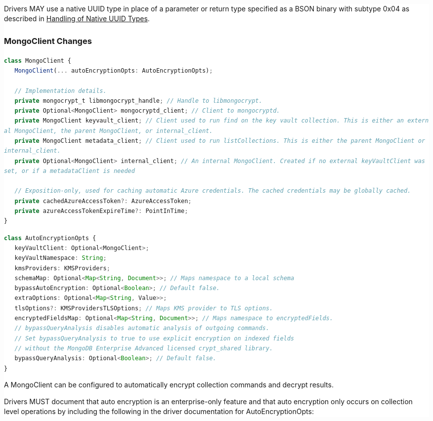 Drivers MAY use a native UUID type in place of a parameter or return type specified as a BSON binary with subtype 0x04
as described in [Handling of Native UUID Types](../bson-binary-uuid/uuid.md).

### MongoClient Changes

<span id="MongoClient"></span>

```typescript
class MongoClient {
   MongoClient(... autoEncryptionOpts: AutoEncryptionOpts);

   // Implementation details.
   private mongocrypt_t libmongocrypt_handle; // Handle to libmongocrypt.
   private Optional<MongoClient> mongocryptd_client; // Client to mongocryptd.
   private MongoClient keyvault_client; // Client used to run find on the key vault collection. This is either an external MongoClient, the parent MongoClient, or internal_client.
   private MongoClient metadata_client; // Client used to run listCollections. This is either the parent MongoClient or internal_client.
   private Optional<MongoClient> internal_client; // An internal MongoClient. Created if no external keyVaultClient was set, or if a metadataClient is needed

   // Exposition-only, used for caching automatic Azure credentials. The cached credentials may be globally cached.
   private cachedAzureAccessToken?: AzureAccessToken;
   private azureAccessTokenExpireTime?: PointInTime;
}
```

<span id="AutoEncryptionOpts"></span>

```typescript
class AutoEncryptionOpts {
   keyVaultClient: Optional<MongoClient>;
   keyVaultNamespace: String;
   kmsProviders: KMSProviders;
   schemaMap: Optional<Map<String, Document>>; // Maps namespace to a local schema
   bypassAutoEncryption: Optional<Boolean>; // Default false.
   extraOptions: Optional<Map<String, Value>>;
   tlsOptions?: KMSProvidersTLSOptions; // Maps KMS provider to TLS options.
   encryptedFieldsMap: Optional<Map<String, Document>>; // Maps namespace to encryptedFields.
   // bypassQueryAnalysis disables automatic analysis of outgoing commands.
   // Set bypassQueryAnalysis to true to use explicit encryption on indexed fields
   // without the MongoDB Enterprise Advanced licensed crypt_shared library.
   bypassQueryAnalysis: Optional<Boolean>; // Default false.
}
```

A MongoClient can be configured to automatically encrypt collection commands and decrypt results.

Drivers MUST document that auto encryption is an enterprise-only feature and that auto encryption only occurs on
collection level operations by including the following in the driver documentation for AutoEncryptionOpts:
